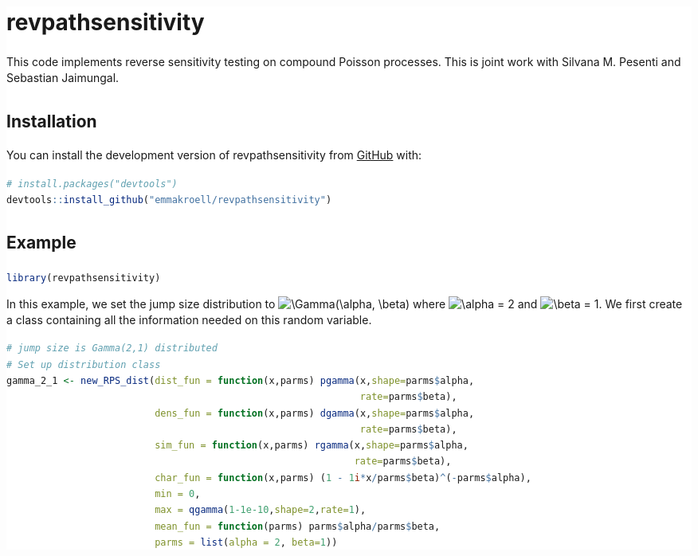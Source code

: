 


# revpathsensitivity




This code implements reverse sensitivity testing on compound Poisson
processes. This is joint work with Silvana M. Pesenti and Sebastian
Jaimungal.

## Installation

You can install the development version of revpathsensitivity from
[GitHub](https://github.com/) with:

``` r
# install.packages("devtools")
devtools::install_github("emmakroell/revpathsensitivity")
```

## Example

``` r
library(revpathsensitivity)
```

In this example, we set the jump size distribution to
![\Gamma(\alpha, \beta)](https://latex.codecogs.com/png.image?%5Cdpi%7B110%7D&space;%5Cbg_white&space;%5CGamma%28%5Calpha%2C%20%5Cbeta%29 "\Gamma(\alpha, \beta)")
where
![\alpha = 2](https://latex.codecogs.com/png.image?%5Cdpi%7B110%7D&space;%5Cbg_white&space;%5Calpha%20%3D%202 "\alpha = 2")
and
![\beta = 1](https://latex.codecogs.com/png.image?%5Cdpi%7B110%7D&space;%5Cbg_white&space;%5Cbeta%20%3D%201 "\beta = 1").
We first create a class containing all the information needed on this
random variable.

``` r
# jump size is Gamma(2,1) distributed
# Set up distribution class
gamma_2_1 <- new_RPS_dist(dist_fun = function(x,parms) pgamma(x,shape=parms$alpha,
                                                              rate=parms$beta),
                          dens_fun = function(x,parms) dgamma(x,shape=parms$alpha,
                                                              rate=parms$beta),
                          sim_fun = function(x,parms) rgamma(x,shape=parms$alpha,
                                                             rate=parms$beta),
                          char_fun = function(x,parms) (1 - 1i*x/parms$beta)^(-parms$alpha),
                          min = 0,
                          max = qgamma(1-1e-10,shape=2,rate=1),
                          mean_fun = function(parms) parms$alpha/parms$beta,
                          parms = list(alpha = 2, beta=1))
```
